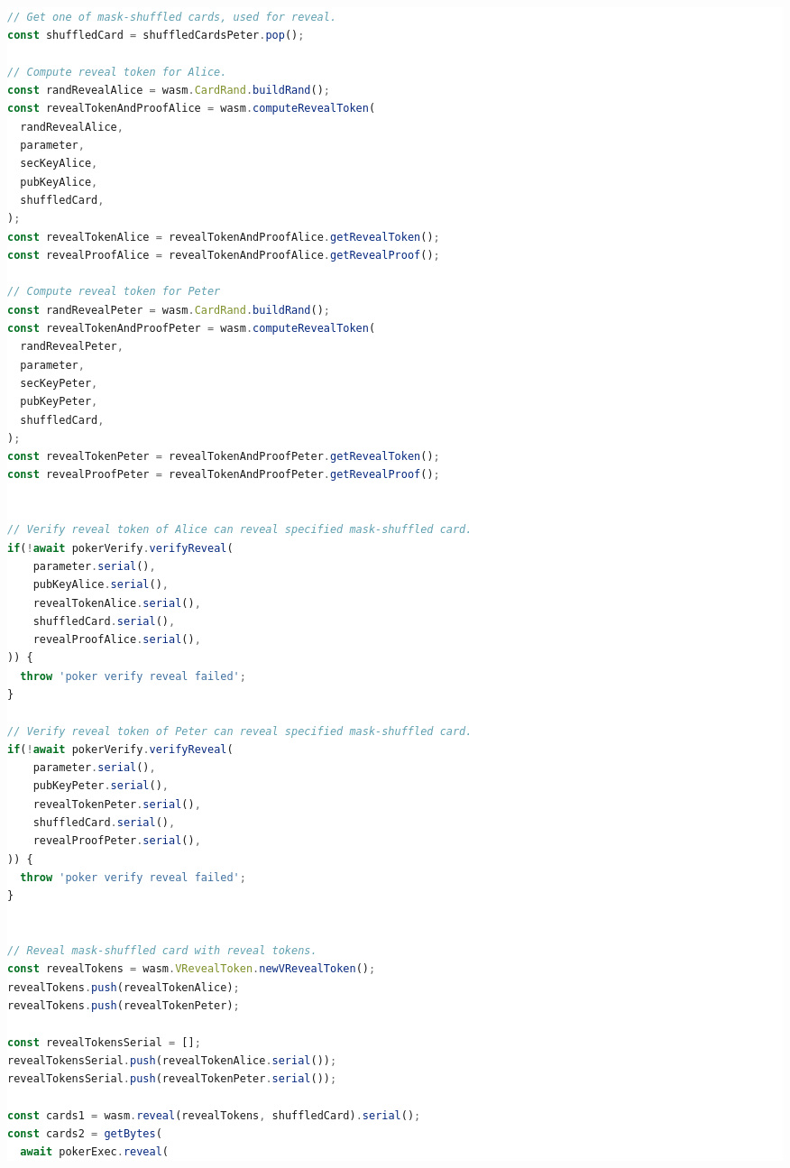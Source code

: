 ```typescript
// Get one of mask-shuffled cards, used for reveal.
const shuffledCard = shuffledCardsPeter.pop();

// Compute reveal token for Alice.
const randRevealAlice = wasm.CardRand.buildRand();
const revealTokenAndProofAlice = wasm.computeRevealToken(
  randRevealAlice,
  parameter,
  secKeyAlice,
  pubKeyAlice,
  shuffledCard,
);
const revealTokenAlice = revealTokenAndProofAlice.getRevealToken();
const revealProofAlice = revealTokenAndProofAlice.getRevealProof();

// Compute reveal token for Peter
const randRevealPeter = wasm.CardRand.buildRand();
const revealTokenAndProofPeter = wasm.computeRevealToken(
  randRevealPeter,
  parameter,
  secKeyPeter,
  pubKeyPeter,
  shuffledCard,
);
const revealTokenPeter = revealTokenAndProofPeter.getRevealToken();
const revealProofPeter = revealTokenAndProofPeter.getRevealProof();


// Verify reveal token of Alice can reveal specified mask-shuffled card.
if(!await pokerVerify.verifyReveal(
    parameter.serial(),
    pubKeyAlice.serial(),
    revealTokenAlice.serial(),
    shuffledCard.serial(),
    revealProofAlice.serial(),
)) {
  throw 'poker verify reveal failed';
}

// Verify reveal token of Peter can reveal specified mask-shuffled card.
if(!await pokerVerify.verifyReveal(
    parameter.serial(),
    pubKeyPeter.serial(),
    revealTokenPeter.serial(),
    shuffledCard.serial(),
    revealProofPeter.serial(),
)) {
  throw 'poker verify reveal failed';
}


// Reveal mask-shuffled card with reveal tokens.
const revealTokens = wasm.VRevealToken.newVRevealToken();
revealTokens.push(revealTokenAlice);
revealTokens.push(revealTokenPeter);

const revealTokensSerial = [];
revealTokensSerial.push(revealTokenAlice.serial());
revealTokensSerial.push(revealTokenPeter.serial());

const cards1 = wasm.reveal(revealTokens, shuffledCard).serial();
const cards2 = getBytes(
  await pokerExec.reveal(
```